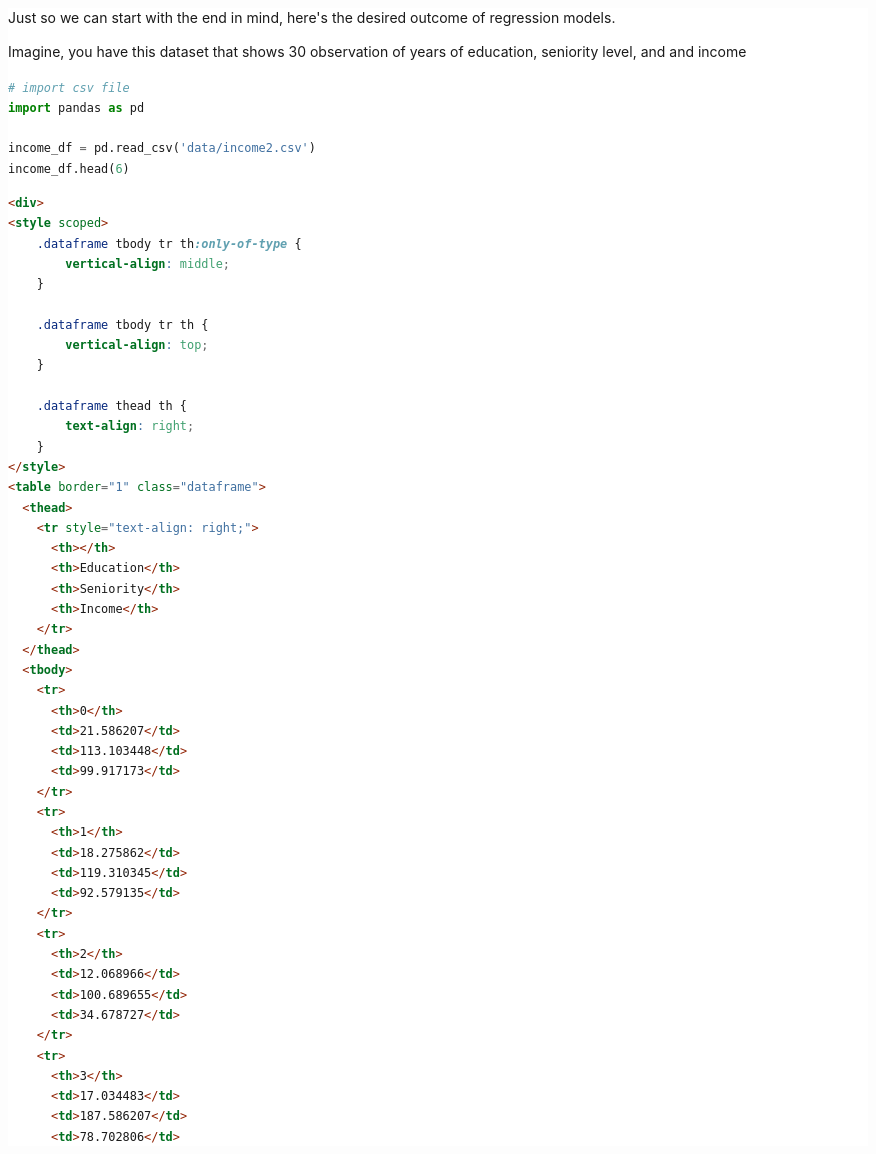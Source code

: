 Just so we can start with the end in mind, here's the desired outcome of regression models.

Imagine, you have this dataset that shows 30 observation of years of education, seniority level, and and income



```python
# import csv file
import pandas as pd

income_df = pd.read_csv('data/income2.csv')
income_df.head(6)
```
    
<HTMLOutputBlock >




```html
<div>
<style scoped>
    .dataframe tbody tr th:only-of-type {
        vertical-align: middle;
    }

    .dataframe tbody tr th {
        vertical-align: top;
    }

    .dataframe thead th {
        text-align: right;
    }
</style>
<table border="1" class="dataframe">
  <thead>
    <tr style="text-align: right;">
      <th></th>
      <th>Education</th>
      <th>Seniority</th>
      <th>Income</th>
    </tr>
  </thead>
  <tbody>
    <tr>
      <th>0</th>
      <td>21.586207</td>
      <td>113.103448</td>
      <td>99.917173</td>
    </tr>
    <tr>
      <th>1</th>
      <td>18.275862</td>
      <td>119.310345</td>
      <td>92.579135</td>
    </tr>
    <tr>
      <th>2</th>
      <td>12.068966</td>
      <td>100.689655</td>
      <td>34.678727</td>
    </tr>
    <tr>
      <th>3</th>
      <td>17.034483</td>
      <td>187.586207</td>
      <td>78.702806</td>
```
